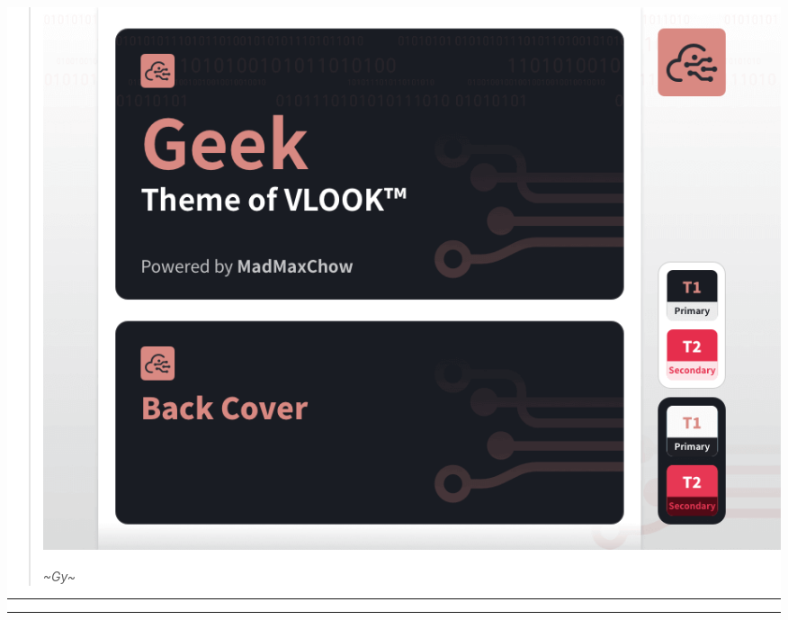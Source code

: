 > [![极客改变世界，VLOOK 也改变了 Markdown 排版自动化的玩法](pic/vlook-theme-geek.png?srcset=@2x#card "Geek 极邃")](theme-geek.html)
>
> _~Gy~_

---

---
